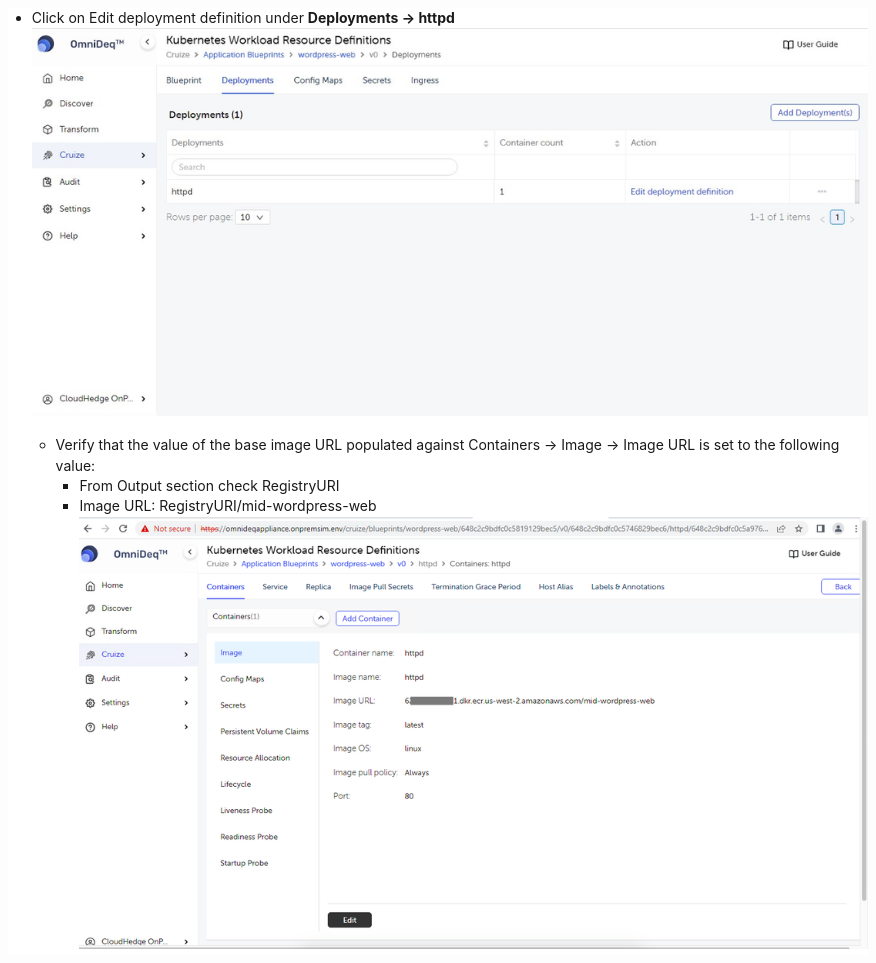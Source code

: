 - Click on Edit deployment definition under **Deployments -> httpd**
    ![Image65](image065.jpg)
    
    - Verify that the value of the base image URL populated against Containers -> Image -> Image URL is set to the following value:
        - From Output section check RegistryURI
        - Image URL: RegistryURI/mid-wordpress-web
    ![Image66](image066.png)
